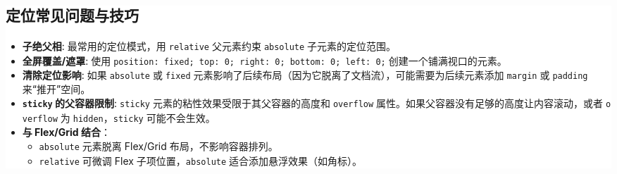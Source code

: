 ## 定位常见问题与技巧

* **子绝父相**: 最常用的定位模式，用 `relative` 父元素约束 `absolute` 子元素的定位范围。
* **全屏覆盖/遮罩**: 使用 `position: fixed; top: 0; right: 0; bottom: 0; left: 0;` 创建一个铺满视口的元素。
* **清除定位影响**: 如果 `absolute` 或 `fixed` 元素影响了后续布局（因为它脱离了文档流），可能需要为后续元素添加 `margin` 或 `padding` 来“推开”空间。
* **`sticky` 的父容器限制**: `sticky` 元素的粘性效果受限于其父容器的高度和 `overflow` 属性。如果父容器没有足够的高度让内容滚动，或者 `overflow` 为 `hidden`，`sticky` 可能不会生效。
* **与 Flex/Grid 结合**：
  * `absolute` 元素脱离 Flex/Grid 布局，不影响容器排列。
  * `relative` 可微调 Flex 子项位置，`absolute` 适合添加悬浮效果（如角标）。
